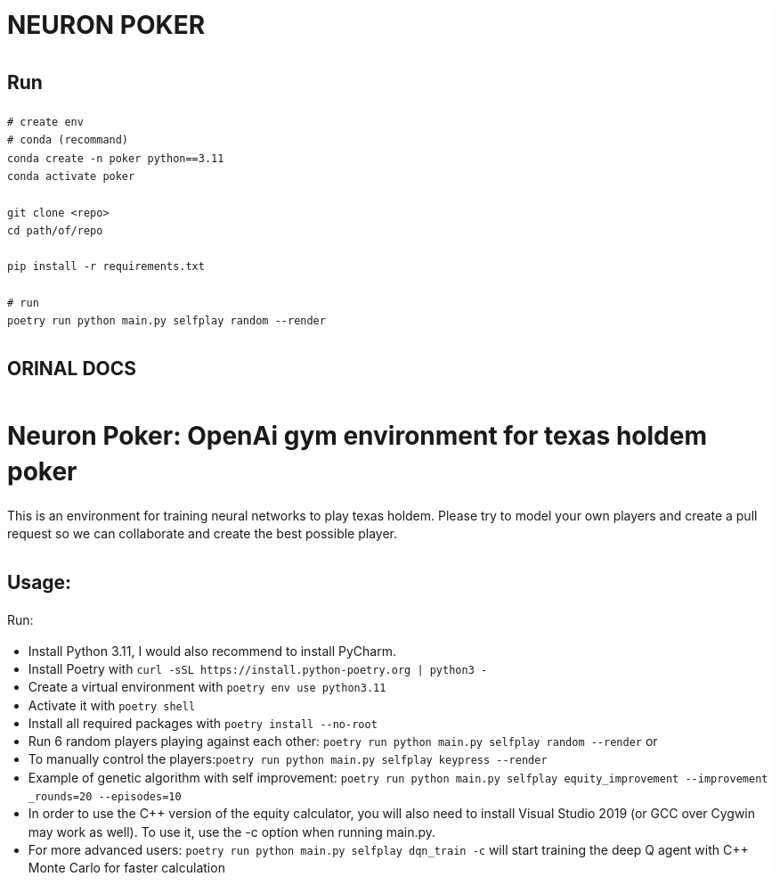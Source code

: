 # NEURON POKER

## Run

```shell
# create env
# conda (recommand)
conda create -n poker python==3.11
conda activate poker

git clone <repo>
cd path/of/repo

pip install -r requirements.txt 

# run 
poetry run python main.py selfplay random --render

```



## ORINAL DOCS


Neuron Poker: OpenAi gym environment for texas holdem poker
===========================================================

This is an environment for training neural networks to play texas
holdem. Please try to model your own players and create a pull request
so we can collaborate and create the best possible player.




Usage:
------

Run:

- Install Python 3.11, I would also recommend to install PyCharm.
- Install Poetry with ``curl -sSL https://install.python-poetry.org | python3 -``
- Create a virtual environment with ``poetry env use python3.11``
- Activate it with ``poetry shell``
- Install all required packages with ``poetry install --no-root``
- Run 6 random players playing against each other:
  ``poetry run python main.py selfplay random --render`` or
- To manually control the players:``poetry run python main.py selfplay keypress --render``
- Example of genetic algorithm with self improvement: ``poetry run python main.py selfplay equity_improvement --improvement_rounds=20 --episodes=10``
- In order to use the C++ version of the equity calculator, you will also need to install Visual Studio 2019 (or GCC over Cygwin may work as well). To use it, use the -c option when running main.py.
- For more advanced users: ``poetry run python main.py selfplay dqn_train -c`` will start training the deep Q agent with C++ Monte Carlo for faster calculation

